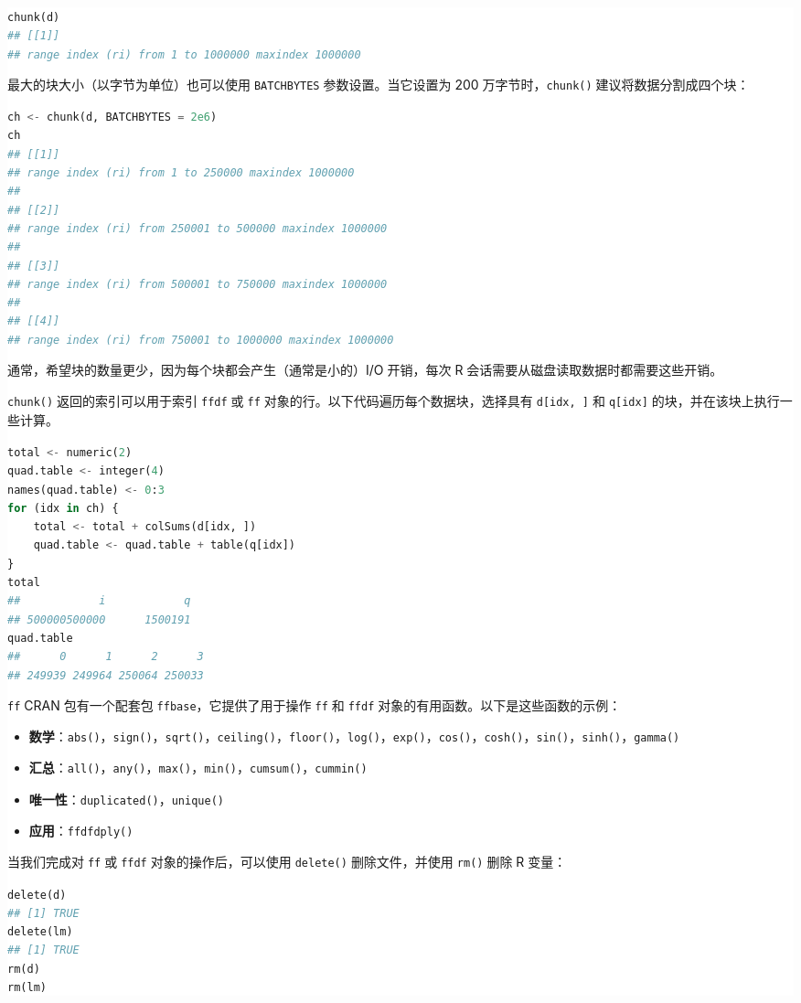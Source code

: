 ```py
chunk(d)
## [[1]]
## range index (ri) from 1 to 1000000 maxindex 1000000
```

最大的块大小（以字节为单位）也可以使用 `BATCHBYTES` 参数设置。当它设置为 200 万字节时，`chunk()` 建议将数据分割成四个块：

```py
ch <- chunk(d, BATCHBYTES = 2e6)
ch
## [[1]]
## range index (ri) from 1 to 250000 maxindex 1000000 
##
## [[2]]
## range index (ri) from 250001 to 500000 maxindex 1000000 
##
## [[3]]
## range index (ri) from 500001 to 750000 maxindex 1000000 
##
## [[4]]
## range index (ri) from 750001 to 1000000 maxindex 1000000
```

通常，希望块的数量更少，因为每个块都会产生（通常是小的）I/O 开销，每次 R 会话需要从磁盘读取数据时都需要这些开销。

`chunk()` 返回的索引可以用于索引 `ffdf` 或 `ff` 对象的行。以下代码遍历每个数据块，选择具有 `d[idx, ]` 和 `q[idx]` 的块，并在该块上执行一些计算。

```py
total <- numeric(2)
quad.table <- integer(4)
names(quad.table) <- 0:3
for (idx in ch) {
    total <- total + colSums(d[idx, ])
    quad.table <- quad.table + table(q[idx])
}
total
##            i            q 
## 500000500000      1500191 
quad.table
##      0      1      2      3 
## 249939 249964 250064 250033
```

`ff` CRAN 包有一个配套包 `ffbase`，它提供了用于操作 `ff` 和 `ffdf` 对象的有用函数。以下是这些函数的示例：

+   **数学**：`abs()`，`sign()`，`sqrt()`，`ceiling()`，`floor()`，`log()`，`exp()`，`cos()`，`cosh()`，`sin()`，`sinh()`，`gamma()` 

+   **汇总**：`all()`，`any()`，`max()`，`min()`，`cumsum()`，`cummin()`

+   **唯一性**：`duplicated()`，`unique()`

+   **应用**：`ffdfdply()`

当我们完成对 `ff` 或 `ffdf` 对象的操作后，可以使用 `delete()` 删除文件，并使用 `rm()` 删除 R 变量：

```py
delete(d)
## [1] TRUE
delete(lm)
## [1] TRUE
rm(d)
rm(lm)
```
